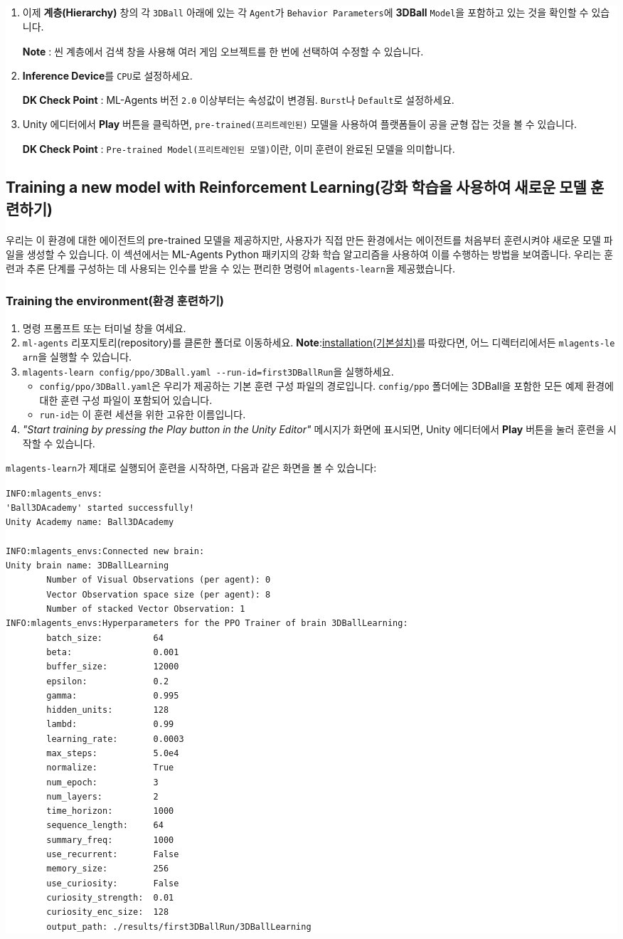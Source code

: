 1. 이제 **계층(Hierarchy)** 창의 각 `3DBall` 아래에 있는 각 `Agent`가 `Behavior Parameters`에
   **3DBall** `Model`을 포함하고 있는 것을 확인할 수 있습니다.

   **Note** : 씬 계층에서 검색 창을 사용해 여러 게임 오브젝트를 한 번에 선택하여 수정할 수 있습니다.
1. **Inference Device**를 `CPU`로 설정하세요.

   **DK Check Point** : ML-Agents 버전 `2.0` 이상부터는 속성값이 변경됨. `Burst`나 `Default`로 설정하세요.
1. Unity 에디터에서 **Play** 버튼을 클릭하면, `pre-trained(프리트레인된)` 모델을 사용하여 플랫폼들이 공을 균형 잡는 것을 볼 수 있습니다.

   **DK Check Point** : `Pre-trained Model(프리트레인된 모델)`이란, 이미 훈련이 완료된 모델을 의미합니다.

## Training a new model with Reinforcement Learning(강화 학습을 사용하여 새로운 모델 훈련하기)

우리는 이 환경에 대한 에이전트의 pre-trained 모델을 제공하지만, 사용자가 직접 만든 환경에서는 
에이전트를 처음부터 훈련시켜야 새로운 모델 파일을 생성할 수 있습니다.
이 섹션에서는 ML-Agents Python 패키지의 강화 학습 알고리즘을 사용하여 이를 수행하는 방법을 보여줍니다.
우리는 훈련과 추론 단계를 구성하는 데 사용되는 인수를 받을 수 있는 편리한 명령어 `mlagents-learn`을 제공했습니다.

### Training the environment(환경 훈련하기)

1. 명령 프롬프트 또는 터미널 창을 여세요.
2. `ml-agents` 리포지토리(repository)를 클론한 폴더로 이동하세요.
   **Note**:[installation(기본설치)](Installation.md)를 따랐다면, 어느 디렉터리에서든 `mlagents-learn`을 실행할 수 있습니다.
1. `mlagents-learn config/ppo/3DBall.yaml --run-id=first3DBallRun`을 실행하세요.
   - `config/ppo/3DBall.yaml`은 우리가 제공하는 기본 훈련 구성 파일의 경로입니다.
     `config/ppo` 폴더에는 3DBall을 포함한 모든 예제 환경에 대한 훈련 구성 파일이 포함되어 있습니다.
   - `run-id`는 이 훈련 세션을 위한 고유한 이름입니다.
1. _"Start training by pressing the Play button in the Unity Editor"_ 메시지가 화면에 표시되면,
   Unity 에디터에서 **Play** 버튼을 눌러 훈련을 시작할 수 있습니다.

`mlagents-learn`가 제대로 실행되어 훈련을 시작하면, 다음과 같은 화면을 볼 수 있습니다:

```console
INFO:mlagents_envs:
'Ball3DAcademy' started successfully!
Unity Academy name: Ball3DAcademy

INFO:mlagents_envs:Connected new brain:
Unity brain name: 3DBallLearning
        Number of Visual Observations (per agent): 0
        Vector Observation space size (per agent): 8
        Number of stacked Vector Observation: 1
INFO:mlagents_envs:Hyperparameters for the PPO Trainer of brain 3DBallLearning:
        batch_size:          64
        beta:                0.001
        buffer_size:         12000
        epsilon:             0.2
        gamma:               0.995
        hidden_units:        128
        lambd:               0.99
        learning_rate:       0.0003
        max_steps:           5.0e4
        normalize:           True
        num_epoch:           3
        num_layers:          2
        time_horizon:        1000
        sequence_length:     64
        summary_freq:        1000
        use_recurrent:       False
        memory_size:         256
        use_curiosity:       False
        curiosity_strength:  0.01
        curiosity_enc_size:  128
        output_path: ./results/first3DBallRun/3DBallLearning
```